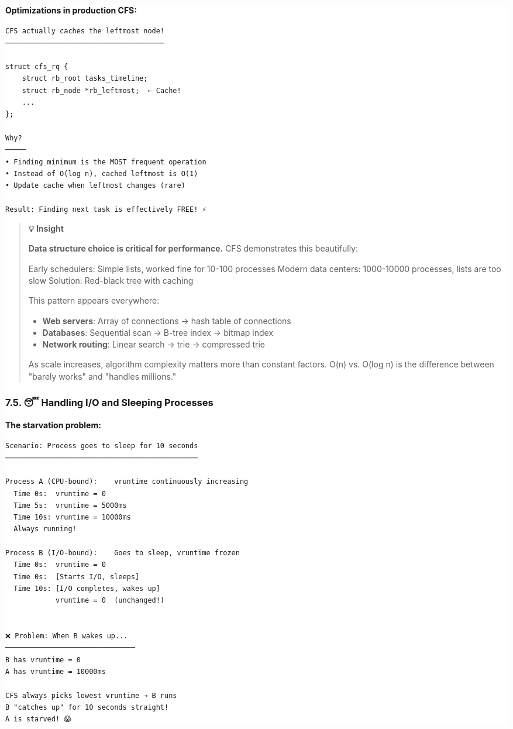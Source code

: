 **Optimizations in production CFS:**

```
CFS actually caches the leftmost node!
──────────────────────────────────────

struct cfs_rq {
    struct rb_root tasks_timeline;
    struct rb_node *rb_leftmost;  ← Cache!
    ...
};

Why?
─────
• Finding minimum is the MOST frequent operation
• Instead of O(log n), cached leftmost is O(1)
• Update cache when leftmost changes (rare)

Result: Finding next task is effectively FREE! ⚡
```

> **💡 Insight**
>
> **Data structure choice is critical for performance.** CFS demonstrates this beautifully:
>
> Early schedulers: Simple lists, worked fine for 10-100 processes
> Modern data centers: 1000-10000 processes, lists are too slow
> Solution: Red-black tree with caching
>
> This pattern appears everywhere:
> - **Web servers**: Array of connections → hash table of connections
> - **Databases**: Sequential scan → B-tree index → bitmap index
> - **Network routing**: Linear search → trie → compressed trie
>
> As scale increases, algorithm complexity matters more than constant factors. O(n) vs. O(log n) is the difference between "barely works" and "handles millions."

### 7.5. 😴 Handling I/O and Sleeping Processes

**The starvation problem:**

```
Scenario: Process goes to sleep for 10 seconds
──────────────────────────────────────────────

Process A (CPU-bound):    vruntime continuously increasing
  Time 0s:  vruntime = 0
  Time 5s:  vruntime = 5000ms
  Time 10s: vruntime = 10000ms
  Always running!

Process B (I/O-bound):    Goes to sleep, vruntime frozen
  Time 0s:  vruntime = 0
  Time 0s:  [Starts I/O, sleeps]
  Time 10s: [I/O completes, wakes up]
            vruntime = 0  (unchanged!)


❌ Problem: When B wakes up...
───────────────────────────────
B has vruntime = 0
A has vruntime = 10000ms

CFS always picks lowest vruntime → B runs
B "catches up" for 10 seconds straight!
A is starved! 😱
```